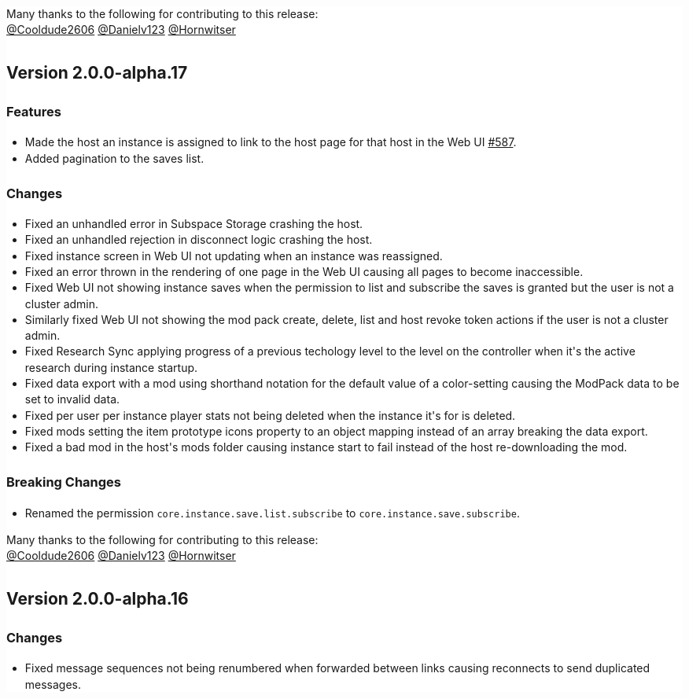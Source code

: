 Many thanks to the following for contributing to this release:  
[@Cooldude2606](https://github.com/Cooldude2606)
[@Danielv123](https://github.com/Danielv123)
[@Hornwitser](https://github.com/Hornwitser)


## Version 2.0.0-alpha.17

### Features

- Made the host an instance is assigned to link to the host page for that host in the Web UI [#587](https://github.com/clusterio/clusterio/pull/587).
- Added pagination to the saves list.

### Changes

- Fixed an unhandled error in Subspace Storage crashing the host.
- Fixed an unhandled rejection in disconnect logic crashing the host.
- Fixed instance screen in Web UI not updating when an instance was reassigned.
- Fixed an error thrown in the rendering of one page in the Web UI causing all pages to become inaccessible.
- Fixed Web UI not showing instance saves when the permission to list and subscribe the saves is granted but the user is not a cluster admin.
- Similarly fixed Web UI not showing the mod pack create, delete, list and host revoke token actions if the user is not a cluster admin.
- Fixed Research Sync applying progress of a previous techology level to the level on the controller when it's the active research during instance startup.
- Fixed data export with a mod using shorthand notation for the default value of a color-setting causing the ModPack data to be set to invalid data.
- Fixed per user per instance player stats not being deleted when the instance it's for is deleted.
- Fixed mods setting the item prototype icons property to an object mapping instead of an array breaking the data export.
- Fixed a bad mod in the host's mods folder causing instance start to fail instead of the host re-downloading the mod.

### Breaking Changes

- Renamed the permission `core.instance.save.list.subscribe` to `core.instance.save.subscribe`.

Many thanks to the following for contributing to this release:  
[@Cooldude2606](https://github.com/Cooldude2606)
[@Danielv123](https://github.com/Danielv123)
[@Hornwitser](https://github.com/Hornwitser)


## Version 2.0.0-alpha.16

### Changes

- Fixed message sequences not being renumbered when forwarded between links causing reconnects to send duplicated messages.
